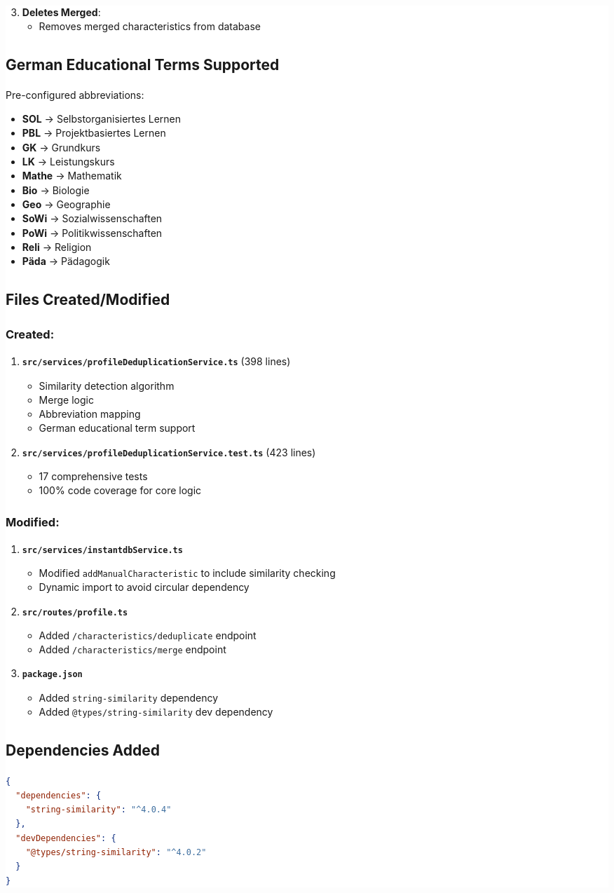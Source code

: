 3. **Deletes Merged**:
   - Removes merged characteristics from database

## German Educational Terms Supported

Pre-configured abbreviations:
- **SOL** → Selbstorganisiertes Lernen
- **PBL** → Projektbasiertes Lernen
- **GK** → Grundkurs
- **LK** → Leistungskurs
- **Mathe** → Mathematik
- **Bio** → Biologie
- **Geo** → Geographie
- **SoWi** → Sozialwissenschaften
- **PoWi** → Politikwissenschaften
- **Reli** → Religion
- **Päda** → Pädagogik

## Files Created/Modified

### Created:
1. **`src/services/profileDeduplicationService.ts`** (398 lines)
   - Similarity detection algorithm
   - Merge logic
   - Abbreviation mapping
   - German educational term support

2. **`src/services/profileDeduplicationService.test.ts`** (423 lines)
   - 17 comprehensive tests
   - 100% code coverage for core logic

### Modified:
1. **`src/services/instantdbService.ts`**
   - Modified `addManualCharacteristic` to include similarity checking
   - Dynamic import to avoid circular dependency

2. **`src/routes/profile.ts`**
   - Added `/characteristics/deduplicate` endpoint
   - Added `/characteristics/merge` endpoint

3. **`package.json`**
   - Added `string-similarity` dependency
   - Added `@types/string-similarity` dev dependency

## Dependencies Added

```json
{
  "dependencies": {
    "string-similarity": "^4.0.4"
  },
  "devDependencies": {
    "@types/string-similarity": "^4.0.2"
  }
}
```
